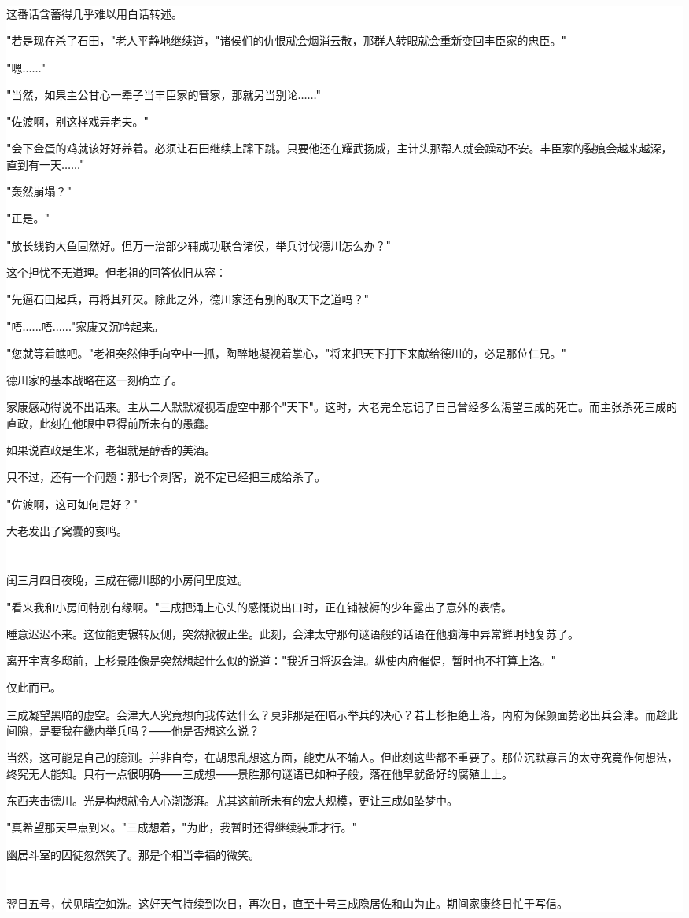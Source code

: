 这番话含蓄得几乎难以用白话转述。

"若是现在杀了石田，"老人平静地继续道，"诸侯们的仇恨就会烟消云散，那群人转眼就会重新变回丰臣家的忠臣。"

"嗯……"

"当然，如果主公甘心一辈子当丰臣家的管家，那就另当别论……"

"佐渡啊，别这样戏弄老夫。"

"会下金蛋的鸡就该好好养着。必须让石田继续上蹿下跳。只要他还在耀武扬威，主计头那帮人就会躁动不安。丰臣家的裂痕会越来越深，直到有一天……"

"轰然崩塌？"

"正是。"

"放长线钓大鱼固然好。但万一治部少辅成功联合诸侯，举兵讨伐德川怎么办？"

这个担忧不无道理。但老祖的回答依旧从容：

"先逼石田起兵，再将其歼灭。除此之外，德川家还有别的取天下之道吗？"

"唔......唔......"家康又沉吟起来。

"您就等着瞧吧。"老祖突然伸手向空中一抓，陶醉地凝视着掌心，"将来把天下打下来献给德川的，必是那位仁兄。"

德川家的基本战略在这一刻确立了。

家康感动得说不出话来。主从二人默默凝视着虚空中那个"天下"。这时，大老完全忘记了自己曾经多么渴望三成的死亡。而主张杀死三成的直政，此刻在他眼中显得前所未有的愚蠢。

如果说直政是生米，老祖就是醇香的美酒。

只不过，还有一个问题：那七个刺客，说不定已经把三成给杀了。

"佐渡啊，这可如何是好？"

大老发出了窝囊的哀鸣。

<p style="margin-bottom:3em;"></p>

闰三月四日夜晚，三成在德川邸的小房间里度过。

"看来我和小房间特别有缘啊。"三成把涌上心头的感慨说出口时，正在铺被褥的少年露出了意外的表情。

睡意迟迟不来。这位能吏辗转反侧，突然掀被正坐。此刻，会津太守那句谜语般的话语在他脑海中异常鲜明地复苏了。

离开宇喜多邸前，上杉景胜像是突然想起什么似的说道："我近日将返会津。纵使内府催促，暂时也不打算上洛。"

仅此而已。

三成凝望黑暗的虚空。会津大人究竟想向我传达什么？莫非那是在暗示举兵的决心？若上杉拒绝上洛，内府为保颜面势必出兵会津。而趁此间隙，是要我在畿内举兵吗？——他是否想这么说？

当然，这可能是自己的臆测。并非自夸，在胡思乱想这方面，能吏从不输人。但此刻这些都不重要了。那位沉默寡言的太守究竟作何想法，终究无人能知。只有一点很明确——三成想——景胜那句谜语已如种子般，落在他早就备好的腐殖土上。

东西夹击德川。光是构想就令人心潮澎湃。尤其这前所未有的宏大规模，更让三成如坠梦中。

"真希望那天早点到来。"三成想着，"为此，我暂时还得继续装乖才行。"

幽居斗室的囚徒忽然笑了。那是个相当幸福的微笑。

<p style="margin-bottom:3em;"></p>

翌日五号，伏见晴空如洗。这好天气持续到次日，再次日，直至十号三成隐居佐和山为止。期间家康终日忙于写信。
